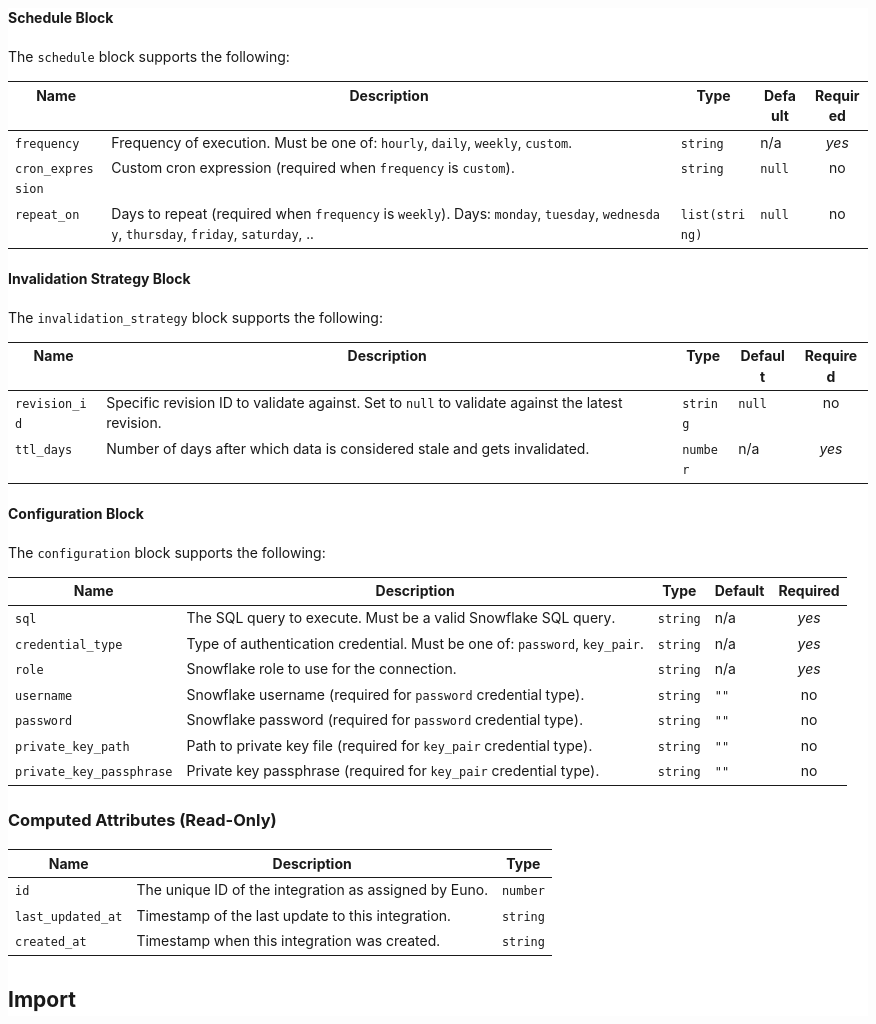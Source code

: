 #### Schedule Block

The `schedule` block supports the following:

| Name | Description | Type | Default | Required |
|------|-------------|------|---------|:--------:|
| `frequency` | Frequency of execution. Must be one of: `hourly`, `daily`, `weekly`, `custom`. | `string` | n/a | *yes* |
| `cron_expression` | Custom cron expression (required when `frequency` is `custom`). | `string` | `null` | no |
| `repeat_on` | Days to repeat (required when `frequency` is `weekly`). Days: `monday`, `tuesday`, `wednesday`, `thursday`, `friday`, `saturday`, .. | `list(string)` | `null` | no |

#### Invalidation Strategy Block

The `invalidation_strategy` block supports the following:

| Name | Description | Type | Default | Required |
|------|-------------|------|---------|:--------:|
| `revision_id` | Specific revision ID to validate against. Set to `null` to validate against the latest revision. | `string` | `null` | no |
| `ttl_days` | Number of days after which data is considered stale and gets invalidated. | `number` | n/a | *yes* |

#### Configuration Block

The `configuration` block supports the following:

| Name | Description | Type | Default | Required |
|------|-------------|------|---------|:--------:|
| `sql` | The SQL query to execute. Must be a valid Snowflake SQL query. | `string` | n/a | *yes* |
| `credential_type` | Type of authentication credential. Must be one of: `password`, `key_pair`. | `string` | n/a | *yes* |
| `role` | Snowflake role to use for the connection. | `string` | n/a | *yes* |
| `username` | Snowflake username (required for `password` credential type). | `string` | `""` | no |
| `password` | Snowflake password (required for `password` credential type). | `string` | `""` | no |
| `private_key_path` | Path to private key file (required for `key_pair` credential type). | `string` | `""` | no |
| `private_key_passphrase` | Private key passphrase (required for `key_pair` credential type). | `string` | `""` | no |

### Computed Attributes (Read-Only)

| Name | Description | Type |
|------|-------------|------|
| `id` | The unique ID of the integration as assigned by Euno. | `number` |
| `last_updated_at` | Timestamp of the last update to this integration. | `string` |
| `created_at` | Timestamp when this integration was created. | `string` |

## Import
